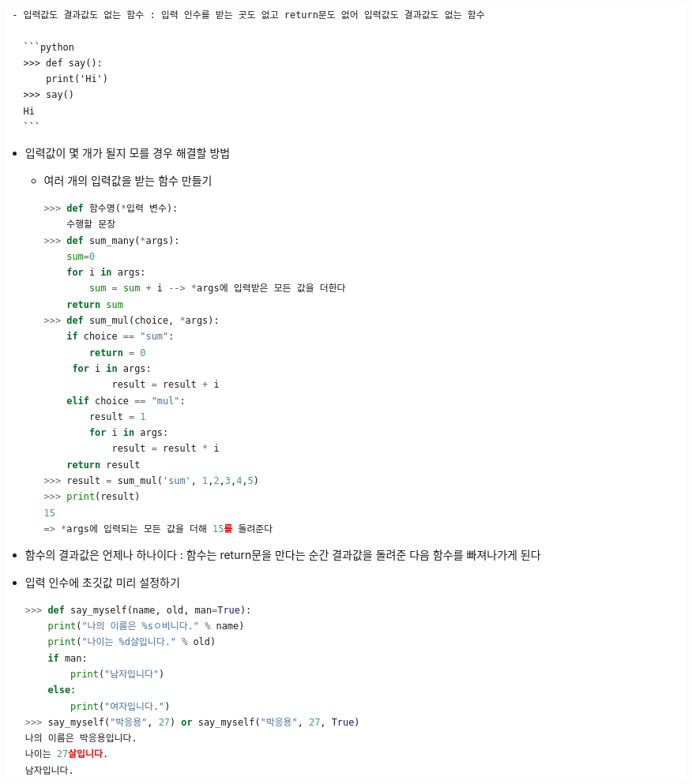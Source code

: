      - 입력값도 결과값도 없는 함수 : 입력 인수를 받는 곳도 없고 return문도 없어 입력값도 결과값도 없는 함수

       ```python
       >>> def say():
           print('Hi')
       >>> say()
       Hi
       ```

   - 입력값이 몇 개가 될지 모를 경우 해결할 방법

     - 여러 개의 입력값을 받는 함수 만들기

       ```python
       >>> def 함수명(*입력 변수):
           수행할 문장
       >>> def sum_many(*args):
           sum=0
           for i in args:
               sum = sum + i --> *args에 입력받은 모든 값을 더한다
           return sum
       >>> def sum_mul(choice, *args):
           if choice == "sum":
               return = 0
           	for i in args:
                   result = result + i
           elif choice == "mul":
               result = 1
               for i in args:
                   result = result * i
           return result
       >>> result = sum_mul('sum', 1,2,3,4,5)
       >>> print(result)
       15
       => *args에 입력되는 모든 값을 더해 15를 돌려준다
       ```

   - 함수의 결과값은 언제나 하나이다 : 함수는 return문을 만다는 순간 결과값을 돌려준 다음 함수를 빠져나가게 된다

   - 입력 인수에 초깃값 미리 설정하기

     ```python
     >>> def say_myself(name, old, man=True):
         print("나의 이름은 %sㅇ비니다." % name)
         print("나이는 %d살입니다." % old)
         if man:
             print("남자입니다")
         else:
             print("여자입니다.")
     >>> say_myself("박응용", 27) or say_myself("박응용", 27, True)
     나의 이름은 박응용입니다.
     나이는 27살입니다.
     남자입니다.
     ```
